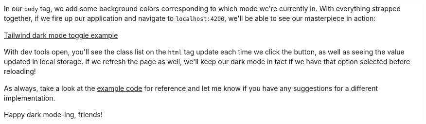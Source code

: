 In our `body` tag, we add some background colors corresponding to which mode we're currently in. With everything
strapped together, if we fire up our application and navigate to `localhost:4200`, we'll be able to see our masterpiece
in action:

[Tailwind dark mode toggle example](/images/tailwind-dark-mode/dark-mode-toggle.webm)

With dev tools open, you'll see the class list on the `html` tag update each time we click the button, as well as seeing
the value updated in local storage. If we refresh the page as well, we'll keep our dark mode in tact if we have that
option selected before reloading!

As always, take a look at
the [example code](https://github.com/JoeyMckenzie/joey-mckenzie-io-blog-samples/tree/main/apps/tailwind-dark-mode) for
reference and let me know if you have any suggestions for a different implementation.

Happy dark mode-ing, friends!
